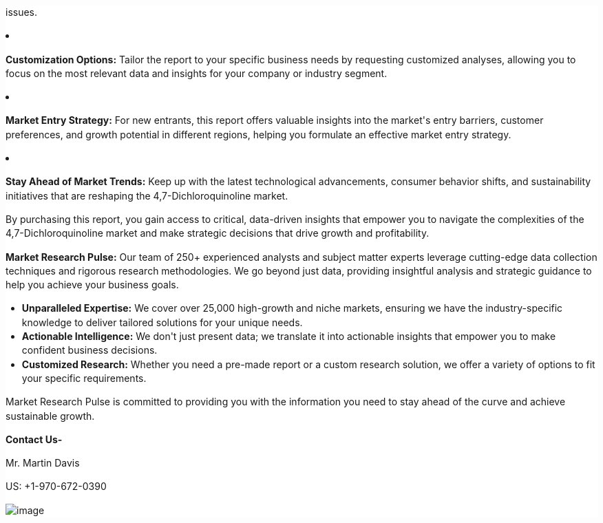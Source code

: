 issues.</p></li><li><p><strong>Customization Options:</strong> Tailor the report to your specific business needs by requesting customized analyses, allowing you to focus on the most relevant data and insights for your company or industry segment.</p></li><li><p><strong>Market Entry Strategy:</strong> For new entrants, this report offers valuable insights into the market's entry barriers, customer preferences, and growth potential in different regions, helping you formulate an effective market entry strategy.</p></li><li><p><strong>Stay Ahead of Market Trends:</strong> Keep up with the latest technological advancements, consumer behavior shifts, and sustainability initiatives that are reshaping the 4,7-Dichloroquinoline market.</p></li></ol><p>By purchasing this report, you gain access to critical, data-driven insights that empower you to navigate the complexities of the 4,7-Dichloroquinoline market and make strategic decisions that drive growth and profitability.</p><p><strong>Market Research Pulse:</strong>&nbsp;Our team of 250+ experienced analysts and subject matter experts leverage cutting-edge data collection techniques and rigorous research methodologies. We go beyond just data, providing insightful analysis and strategic guidance to help you achieve your business goals.</p><ul><li><strong>Unparalleled Expertise:</strong>&nbsp;We cover over 25,000 high-growth and niche markets, ensuring we have the industry-specific knowledge to deliver tailored solutions for your unique needs.</li><li><strong>Actionable Intelligence:</strong>&nbsp;We don't just present data; we translate it into actionable insights that empower you to make confident business decisions.</li><li><strong>Customized Research:</strong>&nbsp;Whether you need a pre-made report or a custom research solution, we offer a variety of options to fit your specific requirements.</li></ul><p>Market Research Pulse is committed to providing you with the information you need to stay ahead of the curve and achieve sustainable growth.</p><p><strong>Contact Us-</strong></p><p>Mr. Martin Davis</p><p>US: +1-970-672-0390</p>
![image](https://github.com/user-attachments/assets/16742a9f-4a8a-436c-ae1c-ec2a83d349fe)
